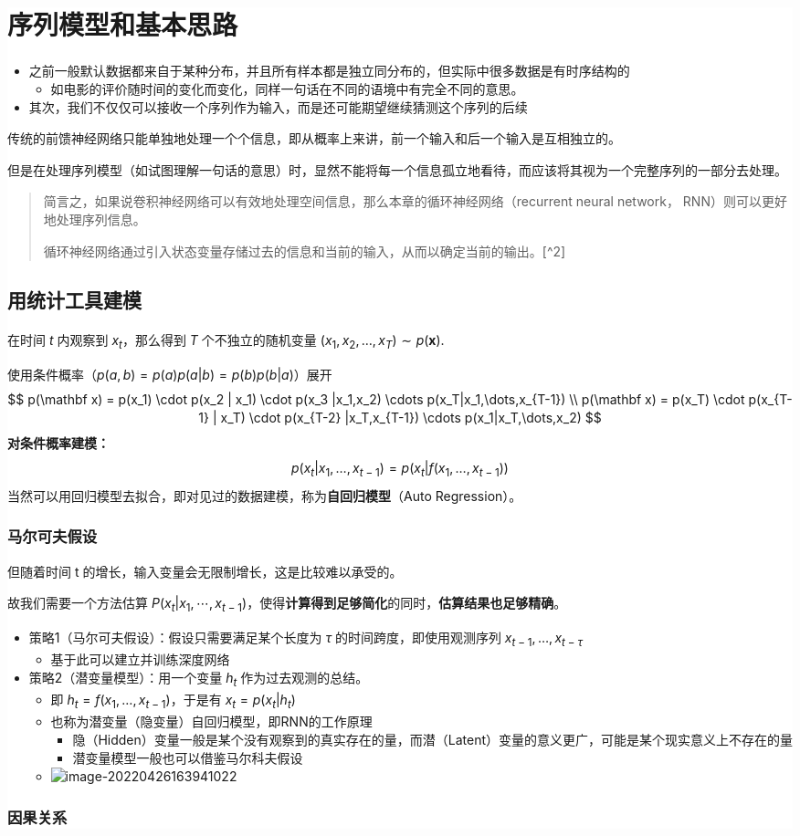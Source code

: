 # 序列模型和基本思路

* 之前一般默认数据都来⾃于某种分布，并且所有样本都是独⽴同分布的，但实际中很多数据是有时序结构的
  * 如电影的评价随时间的变化而变化，同样一句话在不同的语境中有完全不同的意思。
* 其次，我们不仅仅可以接收⼀个序列作为输⼊，⽽是还可能期望继续猜测这个序列的后续



传统的前馈神经网络只能单独地处理一个个信息，即从概率上来讲，前一个输入和后一个输入是互相独立的。

但是在处理序列模型（如试图理解一句话的意思）时，显然不能将每一个信息孤立地看待，而应该将其视为一个完整序列的一部分去处理。

> 简言之，如果说卷积神经⽹络可以有效地处理空间信息，那么本章的循环神经网络（recurrent neural network， RNN）则可以更好地处理序列信息。
>
> 循环神经⽹络通过引⼊状态变量存储过去的信息和当前的输⼊，从而以确定当前的输出。[^2]

## 用统计工具建模

在时间 $t$ 内观察到 $x_t$，那么得到 $T$ 个不独立的随机变量 $(x_1,x_2,\dots,x_T) \sim p(\mathbf x)$.

使用条件概率（$p(a,b) = p(a) p (a|b) = p(b) p(b|a)$）展开
$$
p(\mathbf x) = p(x_1) \cdot p(x_2 | x_1) \cdot p(x_3 |x_1,x_2) \cdots p(x_T|x_1,\dots,x_{T-1}) \\
p(\mathbf x) = p(x_T) \cdot p(x_{T-1} | x_T) \cdot p(x_{T-2} |x_T,x_{T-1}) \cdots p(x_1|x_T,\dots,x_2)
$$
**对条件概率建模：**
$$
p(x_t|x_1,\dots,x_{t-1}) = p(x_t | f(x_1,\dots,x_{t-1}))
$$
当然可以用回归模型去拟合，即对见过的数据建模，称为**自回归模型**（Auto Regression）。

### 马尔可夫假设

但随着时间 t 的增长，输入变量会无限制增长，这是比较难以承受的。

故我们需要一个方法估算 $P(x_t|x_1,\cdots,x_{t-1})$，使得**计算得到足够简化**的同时，**估算结果也足够精确**。



* 策略1（马尔可夫假设）：假设只需要满足某个长度为 $\tau$ 的时间跨度，即使用观测序列 $x_{t-1},\dots,x_{t-\tau}$
  * 基于此可以建立并训练深度网络
* 策略2（潜变量模型）：用一个变量 $h_t$ 作为过去观测的总结。
  * 即 $h_t = f(x_1,\dots,x_{t-1})$，于是有 $x_t = p(x_t|h_t)$
  * 也称为潜变量（隐变量）自回归模型，即RNN的工作原理
    * 隐（Hidden）变量一般是某个没有观察到的真实存在的量，而潜（Latent）变量的意义更广，可能是某个现实意义上不存在的量
    * 潜变量模型一般也可以借鉴马尔科夫假设
  * ![image-20220426163941022](C:\Users\Five\Desktop\note\img\image-20220426163941022.png)








### 因果关系
